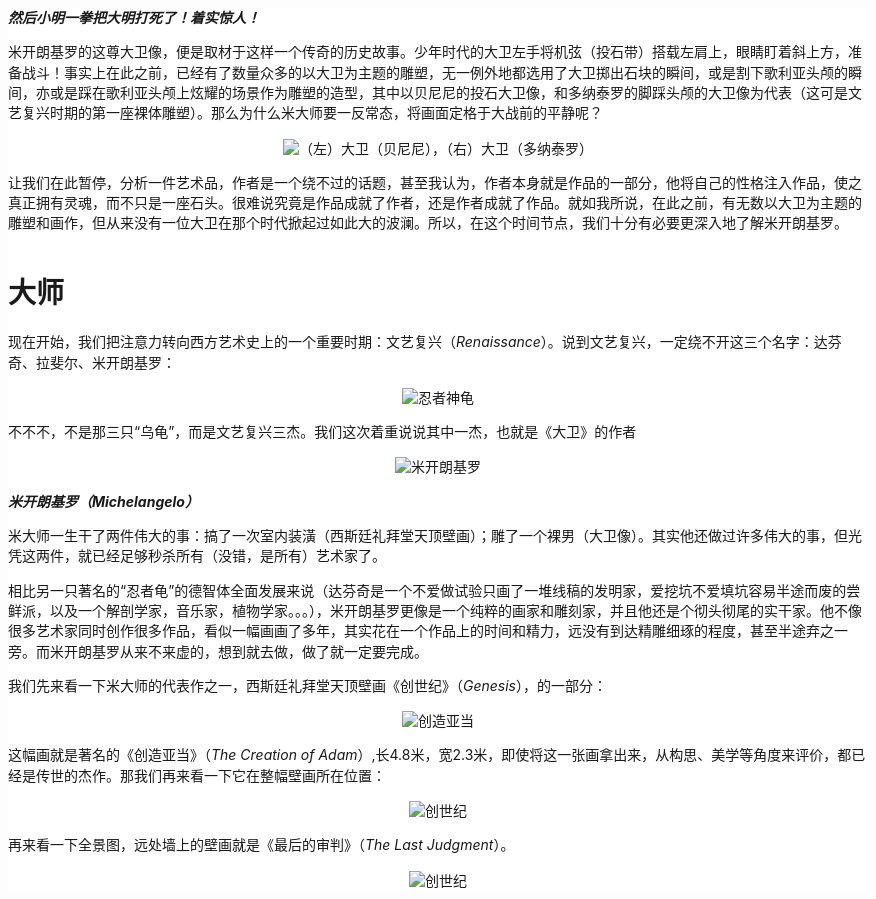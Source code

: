 ***然后小明一拳把大明打死了！着实惊人！***

米开朗基罗的这尊大卫像，便是取材于这样一个传奇的历史故事。少年时代的大卫左手将机弦（投石带）搭载左肩上，眼睛盯着斜上方，准备战斗！事实上在此之前，已经有了数量众多的以大卫为主题的雕塑，无一例外地都选用了大卫掷出石块的瞬间，或是割下歌利亚头颅的瞬间，亦或是踩在歌利亚头颅上炫耀的场景作为雕塑的造型，其中以贝尼尼的投石大卫像，和多纳泰罗的脚踩头颅的大卫像为代表（这可是文艺复兴时期的第一座裸体雕塑）。那么为什么米大师要一反常态，将画面定格于大战前的平静呢？

<div  align="center">  
    <img src="https://c3.staticflickr.com/9/8527/29128095242_781b3f592d_b.jpg" width = "600" alt="（左）大卫（贝尼尼），（右）大卫（多纳泰罗）" align=center title="（左）大卫（贝尼尼），（右）大卫（多纳泰罗）"/>
</div>

让我们在此暂停，分析一件艺术品，作者是一个绕不过的话题，甚至我认为，作者本身就是作品的一部分，他将自己的性格注入作品，使之真正拥有灵魂，而不只是一座石头。很难说究竟是作品成就了作者，还是作者成就了作品。就如我所说，在此之前，有无数以大卫为主题的雕塑和画作，但从来没有一位大卫在那个时代掀起过如此大的波澜。所以，在这个时间节点，我们十分有必要更深入地了解米开朗基罗。

# 大师
现在开始，我们把注意力转向西方艺术史上的一个重要时期：文艺复兴（*Renaissance*）。说到文艺复兴，一定绕不开这三个名字：达芬奇、拉斐尔、米开朗基罗：

<div  align="center">  
    <img src="https://c6.staticflickr.com/8/7474/29236063405_aa542ca2a8_b.jpg" width = "500" alt="忍者神龟" align=center title="忍者神龟"/>
</div>

不不不，不是那三只“乌龟”，而是文艺复兴三杰。我们这次着重说说其中一杰，也就是《大卫》的作者

<div  align="center">  
    <img src="https://c4.staticflickr.com/9/8430/29236063955_6393f2be98_z.jpg" width = "500" alt="米开朗基罗" align=center title="米开朗基罗"/>
</div>

***米开朗基罗（Michelangelo）***

米大师一生干了两件伟大的事：搞了一次室内装潢（西斯廷礼拜堂天顶壁画）；雕了一个裸男（大卫像）。其实他还做过许多伟大的事，但光凭这两件，就已经足够秒杀所有（没错，是所有）艺术家了。

相比另一只著名的“忍者龟”的德智体全面发展来说（达芬奇是一个不爱做试验只画了一堆线稿的发明家，爱挖坑不爱填坑容易半途而废的尝鲜派，以及一个解剖学家，音乐家，植物学家。。。），米开朗基罗更像是一个纯粹的画家和雕刻家，并且他还是个彻头彻尾的实干家。他不像很多艺术家同时创作很多作品，看似一幅画画了多年，其实花在一个作品上的时间和精力，远没有到达精雕细琢的程度，甚至半途弃之一旁。而米开朗基罗从来不来虚的，想到就去做，做了就一定要完成。

我们先来看一下米大师的代表作之一，西斯廷礼拜堂天顶壁画《创世纪》（*Genesis*），的一部分：

<div  align="center">  
    <img src="https://c6.staticflickr.com/9/8620/29236067845_ed59fefcef_k.jpg" width = "1000" alt="创造亚当" align=center title="创造亚当"/>
</div>

这幅画就是著名的《创造亚当》（*The Creation of Adam*）,长4.8米，宽2.3米，即使将这一张画拿出来，从构思、美学等角度来评价，都已经是传世的杰作。那我们再来看一下它在整幅壁画所在位置：

<div  align="center">  
    <img src="https://c6.staticflickr.com/9/8147/28615706213_113f8a4ae8_z.jpg" width = "1000" alt="创世纪" align=center title="创世纪"/>
</div>

再来看一下全景图，远处墙上的壁画就是《最后的审判》（*The Last Judgment*）。

<div  align="center">  
    <img src="https://c4.staticflickr.com/9/8047/29236064115_9a0fa7e6f9_z.jpg" width = "300" alt="创世纪" align=center title="创世纪"/>
</div>
